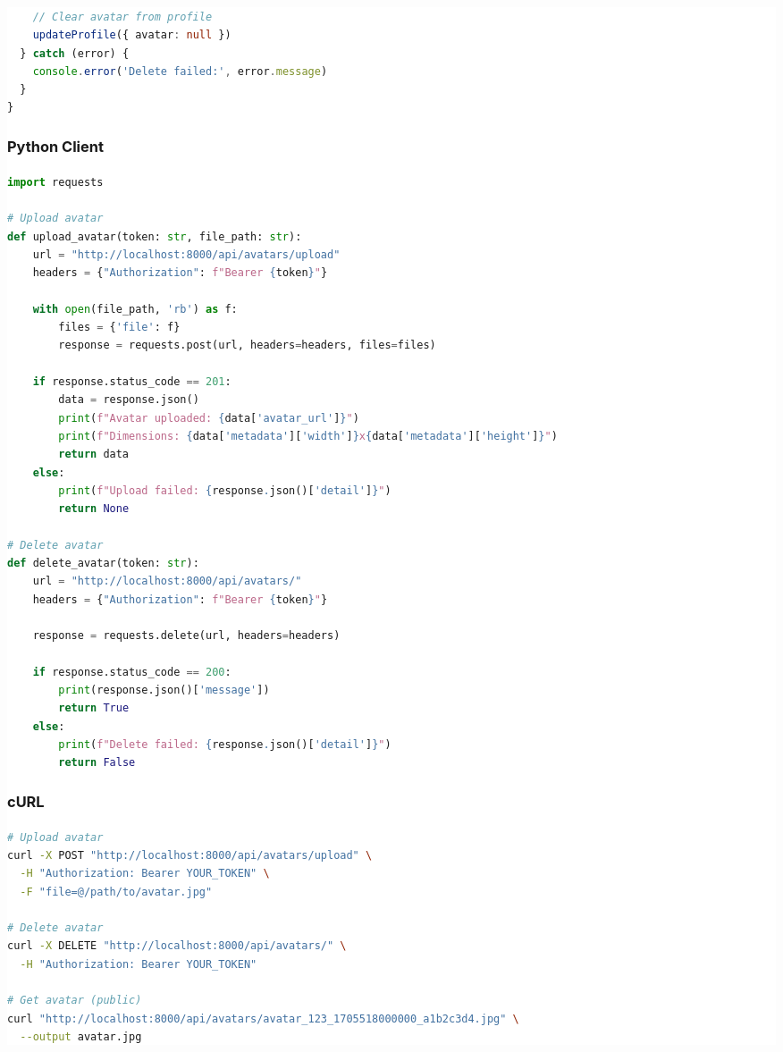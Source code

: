 ```typescript
    // Clear avatar from profile
    updateProfile({ avatar: null })
  } catch (error) {
    console.error('Delete failed:', error.message)
  }
}
```

### Python Client

```python
import requests

# Upload avatar
def upload_avatar(token: str, file_path: str):
    url = "http://localhost:8000/api/avatars/upload"
    headers = {"Authorization": f"Bearer {token}"}

    with open(file_path, 'rb') as f:
        files = {'file': f}
        response = requests.post(url, headers=headers, files=files)

    if response.status_code == 201:
        data = response.json()
        print(f"Avatar uploaded: {data['avatar_url']}")
        print(f"Dimensions: {data['metadata']['width']}x{data['metadata']['height']}")
        return data
    else:
        print(f"Upload failed: {response.json()['detail']}")
        return None

# Delete avatar
def delete_avatar(token: str):
    url = "http://localhost:8000/api/avatars/"
    headers = {"Authorization": f"Bearer {token}"}

    response = requests.delete(url, headers=headers)

    if response.status_code == 200:
        print(response.json()['message'])
        return True
    else:
        print(f"Delete failed: {response.json()['detail']}")
        return False
```

### cURL

```bash
# Upload avatar
curl -X POST "http://localhost:8000/api/avatars/upload" \
  -H "Authorization: Bearer YOUR_TOKEN" \
  -F "file=@/path/to/avatar.jpg"

# Delete avatar
curl -X DELETE "http://localhost:8000/api/avatars/" \
  -H "Authorization: Bearer YOUR_TOKEN"

# Get avatar (public)
curl "http://localhost:8000/api/avatars/avatar_123_1705518000000_a1b2c3d4.jpg" \
  --output avatar.jpg
```
